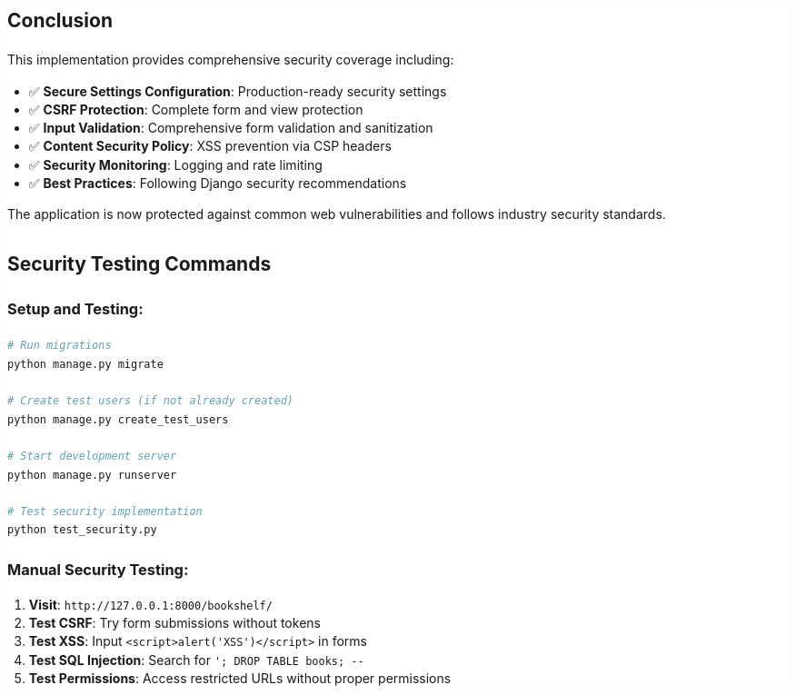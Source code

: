 ## Conclusion

This implementation provides comprehensive security coverage including:

- ✅ **Secure Settings Configuration**: Production-ready security settings
- ✅ **CSRF Protection**: Complete form and view protection
- ✅ **Input Validation**: Comprehensive form validation and sanitization
- ✅ **Content Security Policy**: XSS prevention via CSP headers
- ✅ **Security Monitoring**: Logging and rate limiting
- ✅ **Best Practices**: Following Django security recommendations

The application is now protected against common web vulnerabilities and follows industry security standards.

## Security Testing Commands

### **Setup and Testing**:
```bash
# Run migrations
python manage.py migrate

# Create test users (if not already created)
python manage.py create_test_users

# Start development server
python manage.py runserver

# Test security implementation
python test_security.py
```

### **Manual Security Testing**:
1. **Visit**: `http://127.0.0.1:8000/bookshelf/`
2. **Test CSRF**: Try form submissions without tokens
3. **Test XSS**: Input `<script>alert('XSS')</script>` in forms
4. **Test SQL Injection**: Search for `'; DROP TABLE books; --`
5. **Test Permissions**: Access restricted URLs without proper permissions

